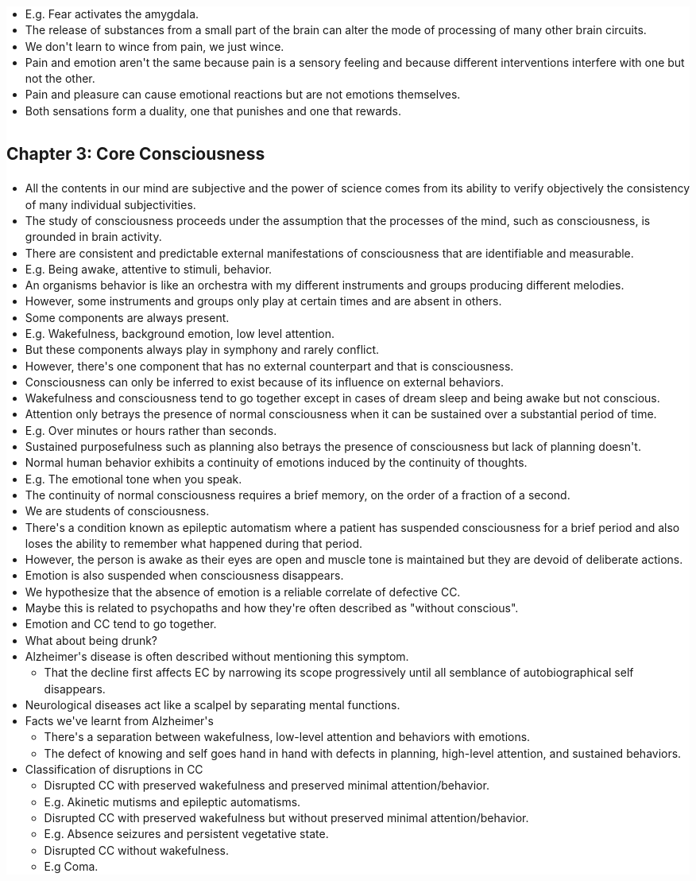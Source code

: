 - E.g. Fear activates the amygdala.
- The release of substances from a small part of the brain can alter the mode of processing of many other brain circuits.
- We don't learn to wince from pain, we just wince.
- Pain and emotion aren't the same because pain is a sensory feeling and because different interventions interfere with one but not the other.
- Pain and pleasure can cause emotional reactions but are not emotions themselves.
- Both sensations form a duality, one that punishes and one that rewards.

## Chapter 3: Core Consciousness

- All the contents in our mind are subjective and the power of science comes from its ability to verify objectively the consistency of many individual subjectivities.
- The study of consciousness proceeds under the assumption that the processes of the mind, such as consciousness, is grounded in brain activity.
- There are consistent and predictable external manifestations of consciousness that are identifiable and measurable.
- E.g. Being awake, attentive to stimuli, behavior.
- An organisms behavior is like an orchestra with my different instruments and groups producing different melodies.
- However, some instruments and groups only play at certain times and are absent in others.
- Some components are always present.
- E.g. Wakefulness, background emotion, low level attention.
- But these components always play in symphony and rarely conflict.
- However, there's one component that has no external counterpart and that is consciousness.
- Consciousness can only be inferred to exist because of its influence on external behaviors.
- Wakefulness and consciousness tend to go together except in cases of dream sleep and being awake but not conscious.
- Attention only betrays the presence of normal consciousness when it can be sustained over a substantial period of time.
- E.g. Over minutes or hours rather than seconds.
- Sustained purposefulness such as planning also betrays the presence of consciousness but lack of planning doesn't.
- Normal human behavior exhibits a continuity of emotions induced by the continuity of thoughts.
- E.g. The emotional tone when you speak.
- The continuity of normal consciousness requires a brief memory, on the order of a fraction of a second.
- We are students of consciousness.
- There's a condition known as epileptic automatism where a patient has suspended consciousness for a brief period and also loses the ability to remember what happened during that period.
- However, the person is awake as their eyes are open and muscle tone is maintained but they are devoid of deliberate actions.
- Emotion is also suspended when consciousness disappears.
- We hypothesize that the absence of emotion is a reliable correlate of defective CC.
- Maybe this is related to psychopaths and how they're often described as "without conscious".
- Emotion and CC tend to go together.
- What about being drunk?
- Alzheimer's disease is often described without mentioning this symptom.
  - That the decline first affects EC by narrowing its scope progressively until all semblance of autobiographical self disappears.
- Neurological diseases act like a scalpel by separating mental functions.
- Facts we've learnt from Alzheimer's
  - There's a separation between wakefulness, low-level attention and behaviors with emotions.
  - The defect of knowing and self goes hand in hand with defects in planning, high-level attention, and sustained behaviors.
- Classification of disruptions in CC
  - Disrupted CC with preserved wakefulness and preserved minimal attention/behavior.
  - E.g. Akinetic mutisms and epileptic automatisms.
  - Disrupted CC with preserved wakefulness but without preserved minimal attention/behavior.
  - E.g. Absence seizures and persistent vegetative state.
  - Disrupted CC without wakefulness.
  - E.g Coma.